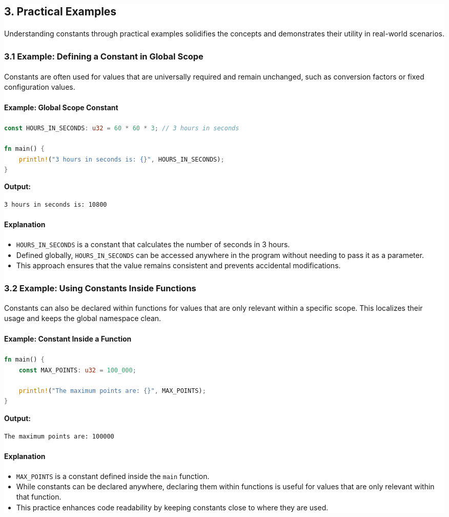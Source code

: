 
## 3. Practical Examples

Understanding constants through practical examples solidifies the concepts and demonstrates their utility in real-world scenarios.

### 3.1 Example: Defining a Constant in Global Scope

Constants are often used for values that are universally required and remain unchanged, such as conversion factors or fixed configuration values.

#### Example: Global Scope Constant

```rust
const HOURS_IN_SECONDS: u32 = 60 * 60 * 3; // 3 hours in seconds

fn main() {
    println!("3 hours in seconds is: {}", HOURS_IN_SECONDS);
}
```

**Output:**
```
3 hours in seconds is: 10800
```

#### Explanation

- `HOURS_IN_SECONDS` is a constant that calculates the number of seconds in 3 hours.
- Defined globally, `HOURS_IN_SECONDS` can be accessed anywhere in the program without needing to pass it as a parameter.
- This approach ensures that the value remains consistent and prevents accidental modifications.

### 3.2 Example: Using Constants Inside Functions

Constants can also be declared within functions for values that are only relevant within a specific scope. This localizes their usage and keeps the global namespace clean.

#### Example: Constant Inside a Function

```rust
fn main() {
    const MAX_POINTS: u32 = 100_000;
    
    println!("The maximum points are: {}", MAX_POINTS);
}
```

**Output:**
```
The maximum points are: 100000
```

#### Explanation

- `MAX_POINTS` is a constant defined inside the `main` function.
- While constants can be declared anywhere, declaring them within functions is useful for values that are only relevant within that function.
- This practice enhances code readability by keeping constants close to where they are used.
